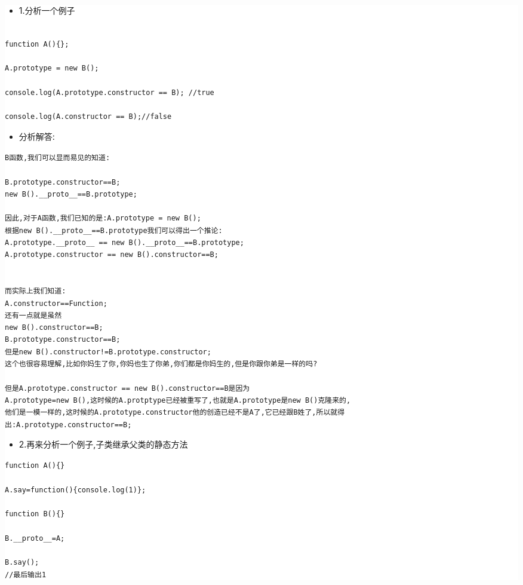 ```
```

*  1.分析一个例子

```function B(){};

function A(){};

A.prototype = new B();

console.log(A.prototype.constructor == B); //true

console.log(A.constructor == B);//false

```

* 分析解答: 

```
B函数,我们可以显而易见的知道:

B.prototype.constructor==B;
new B().__proto__==B.prototype;

因此,对于A函数,我们已知的是:A.prototype = new B();
根据new B().__proto__==B.prototype我们可以得出一个推论:
A.prototype.__proto__ == new B().__proto__==B.prototype;
A.prototype.constructor == new B().constructor==B;


而实际上我们知道:
A.constructor==Function;
还有一点就是虽然
new B().constructor==B;
B.prototype.constructor==B;
但是new B().constructor!=B.prototype.constructor;
这个也很容易理解,比如你妈生了你,你妈也生了你弟,你们都是你妈生的,但是你跟你弟是一样的吗?

但是A.prototype.constructor == new B().constructor==B是因为
A.prototype=new B(),这时候的A.protptype已经被重写了,也就是A.prototype是new B()克隆来的,
他们是一模一样的,这时候的A.prototype.constructor他的创造已经不是A了,它已经跟B姓了,所以就得
出:A.prototype.constructor==B;

```
*  2.再来分析一个例子,子类继承父类的静态方法

```
function A(){}

A.say=function(){console.log(1)};

function B(){}

B.__proto__=A;

B.say();
//最后输出1
```
